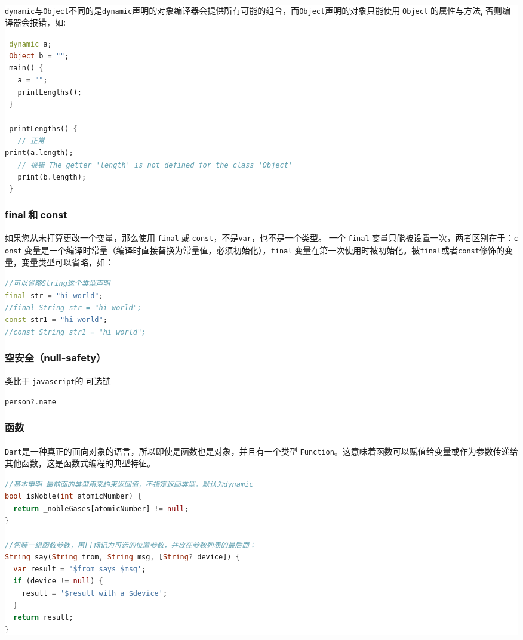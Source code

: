 `dynamic`与`Object`不同的是`dynamic`声明的对象编译器会提供所有可能的组合，而`Object`声明的对象只能使用 `Object` 的属性与方法, 否则编译器会报错，如:

```dart
 dynamic a;
 Object b = "";
 main() {
   a = "";
   printLengths();
 }

 printLengths() {
   // 正常
print(a.length);
   // 报错 The getter 'length' is not defined for the class 'Object'
   print(b.length);
 }
```

### final 和 const

如果您从未打算更改一个变量，那么使用 `final` 或 `const`，不是`var`，也不是一个类型。 一个 `final` 变量只能被设置一次，两者区别在于：`const` 变量是一个编译时常量（编译时直接替换为常量值，必须初始化），`final` 变量在第一次使用时被初始化。被`final`或者`const`修饰的变量，变量类型可以省略，如：

```dart
//可以省略String这个类型声明
final str = "hi world";
//final String str = "hi world";
const str1 = "hi world";
//const String str1 = "hi world";
```

### 空安全（null-safety）

类比于 `javascript`的 [可选链](https://developer.mozilla.org/zh-CN/docs/Web/JavaScript/Reference/Operators/Optional_chaining)

```dart
person?.name
```

### 函数

`Dart`是一种真正的面向对象的语言，所以即使是函数也是对象，并且有一个类型 `Function`。这意味着函数可以赋值给变量或作为参数传递给其他函数，这是函数式编程的典型特征。

```dart
//基本申明 最前面的类型用来约束返回值，不指定返回类型，默认为dynamic
bool isNoble(int atomicNumber) {
  return _nobleGases[atomicNumber] != null;
}

//包装一组函数参数，用[]标记为可选的位置参数，并放在参数列表的最后面：
String say(String from, String msg, [String? device]) {
  var result = '$from says $msg';
  if (device != null) {
    result = '$result with a $device';
  }
  return result;
}
```
